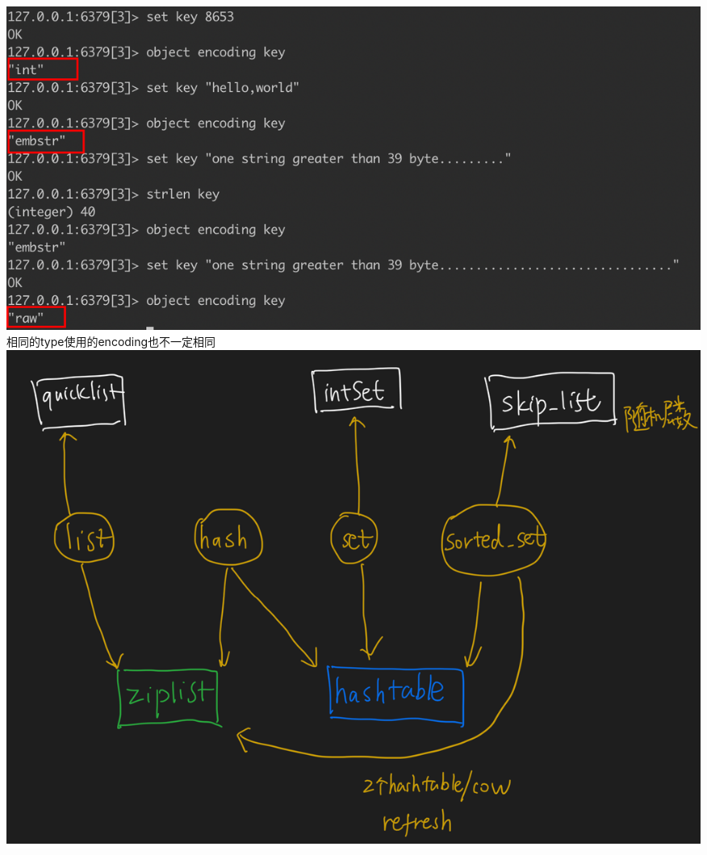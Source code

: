![](.z_04_分布式_redis_01_核心功能_源码分析_string_数据结构转换_list_set_sortedset_hash_pipeline_原子操作lua_事务_数据库_images/c522db7c.png)
相同的type使用的encoding也不一定相同
![](.z_04_分布式_redis_01_五类操作源码分析_二进制安全_string_list_set_sortedset_hash_images/0952c5d0.png)